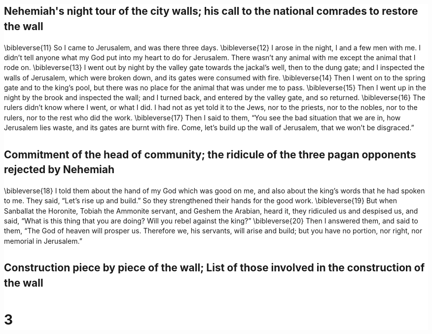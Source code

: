 ## Nehemiah's night tour of the city walls; his call to the national comrades to restore the wall
\bibleverse{11} So I came to Jerusalem, and was there three days. \bibleverse{12} I arose in the night, I and a few men with me. I didn’t tell anyone what my God put into my heart to do for Jerusalem. There wasn’t any animal with me except the animal that I rode on. \bibleverse{13} I went out by night by the valley gate towards the jackal’s well, then to the dung gate; and I inspected the walls of Jerusalem, which were broken down, and its gates were consumed with fire. \bibleverse{14} Then I went on to the spring gate and to the king’s pool, but there was no place for the animal that was under me to pass. \bibleverse{15} Then I went up in the night by the brook and inspected the wall; and I turned back, and entered by the valley gate, and so returned. \bibleverse{16} The rulers didn’t know where I went, or what I did. I had not as yet told it to the Jews, nor to the priests, nor to the nobles, nor to the rulers, nor to the rest who did the work. \bibleverse{17} Then I said to them, “You see the bad situation that we are in, how Jerusalem lies waste, and its gates are burnt with fire. Come, let’s build up the wall of Jerusalem, that we won’t be disgraced.”

## Commitment of the head of community; the ridicule of the three pagan opponents rejected by Nehemiah
\bibleverse{18} I told them about the hand of my God which was good on me, and also about the king’s words that he had spoken to me. They said, “Let’s rise up and build.” So they strengthened their hands for the good work. \bibleverse{19} But when Sanballat the Horonite, Tobiah the Ammonite servant, and Geshem the Arabian, heard it, they ridiculed us and despised us, and said, “What is this thing that you are doing? Will you rebel against the king?” \bibleverse{20} Then I answered them, and said to them, “The God of heaven will prosper us. Therefore we, his servants, will arise and build; but you have no portion, nor right, nor memorial in Jerusalem.” 

## Construction piece by piece of the wall; List of those involved in the construction of the wall
# 3 